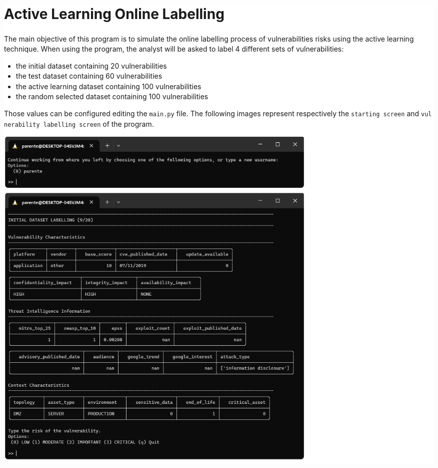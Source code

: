 # Active Learning Online Labelling

The main objective of this program is to simulate the online labelling process of vulnerabilities risks using the active learning technique. When using the program, the analyst will be asked to label 4 different sets of vulnerabilities:

 - the initial dataset containing 20 vulnerabilities
 - the test dataset containing 60 vulnerabilities
 - the active learning dataset containing 100 vulnerabilities
 - the random selected dataset containing 100 vulnerabilities

Those values can be configured editing the `main.py` file. The following images represent respectively the `starting screen` and `vulnerability labelling screen` of the program.

<img src='al-online-program-initial.png' alt='Starting screen' width='70%'>

<img src='al-online-program-example.png' alt='Vulnerability labelling screen' width='70%'>
